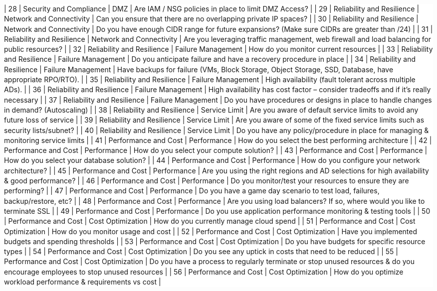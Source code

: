 | 28   | Security and Compliance    | DMZ                        | Are IAM / NSG policies in place to limit DMZ Access?                                                                                     |
| 29   | Reliability and Resilience | Network and Connectivity   | Can you ensure that there are no overlapping private IP spaces?                                                                                |
| 30   | Reliability and Resilience | Network and Connectivity   | Do you have enough CIDR range for future expansions? (Make sure CIDRs are greater than /24)                                              |
| 31   | Reliability and Resilience | Network and Connectivity   | Are you leveraging traffic management, web firewall and load balancing for public resources?                                             |
| 32   | Reliability and Resilience | Failure Management         | How do you monitor current resources                                                                                                     |
| 33   | Reliability and Resilience | Failure Management         | Do you anticipate failure and have a recovery procedure in place                                                                         |
| 34   | Reliability and Resilience | Failure Management         | Have backups for failure (VMs, Block Storage, Object Storage, SSD, Database, have appropriate RPO/RTO).                                  |
| 35   | Reliability and Resilience | Failure Management         | High availability (fault tolerant across multiple ADs).                                                                                  |
| 36   | Reliability and Resilience | Failure Management         | High availability has cost factor – consider tradeoffs and if it’s really necessary                                                      |
| 37   | Reliability and Resilience | Failure Management         | Do you have procedures or designs in place to handle changes in demand? (Autoscaling)                                                    |
| 38   | Reliability and Resilience | Service Limit              | Are you aware of default service limits to avoid any future loss of service                                                              |
| 39   | Reliability and Resilience | Service Limit              | Are you aware of some of the fixed service limits such as security lists/subnet?                                                         |
| 40   | Reliability and Resilience | Service Limit              | Do you have any policy/procedure in place for managing & monitoring service limits                                                       |
| 41   | Performance and Cost       | Performance                | How do you select the best performing architecture                                                                                       |
| 42   | Performance and Cost       | Performance                | How do you select your compute solution?                                                                                                 |
| 43   | Performance and Cost       | Performance                | How do you select your database solution?                                                                                                |
| 44   | Performance and Cost       | Performance                | How do you configure your network architecture?                                                                                          |
| 45   | Performance and Cost       | Performance                | Are you using the right regions and AD selections for high availability & good performance?                                              |
| 46   | Performance and Cost       | Performance                | Do you monitor/test your resources to ensure they are performing?                                                                        |
| 47   | Performance and Cost       | Performance                | Do you have a game day scenario to test load, failures, backup/restore, etc?                                                             |
| 48   | Performance and Cost       | Performance                | Are you using load balancers? If so, where would you like to terminate SSL                                                               |
| 49   | Performance and Cost       | Performance                | Do you use application performance monitoring & testing tools                                                                            |
| 50   | Performance and Cost       | Cost Optimization          | How do you currently manage cloud spend                                                                                                  |
| 51   | Performance and Cost       | Cost Optimization          | How do you monitor usage and cost                                                                                                        |
| 52   | Performance and Cost       | Cost Optimization          | Have you implemented budgets and spending thresholds                                                                                     |
| 53   | Performance and Cost       | Cost Optimization          | Do you have budgets for specific resource types                                                                                          |
| 54   | Performance and Cost       | Cost Optimization          | Do you see any uptick in costs that need to be reduced                                                                                   |
| 55   | Performance and Cost       | Cost Optimization          | Do you have a process to regularly terminate or stop unused resources & do you encourage employees to stop unused resources              |
| 56   | Performance and Cost       | Cost Optimization          | How do you optimize workload performance & requirements vs cost                                                                          |